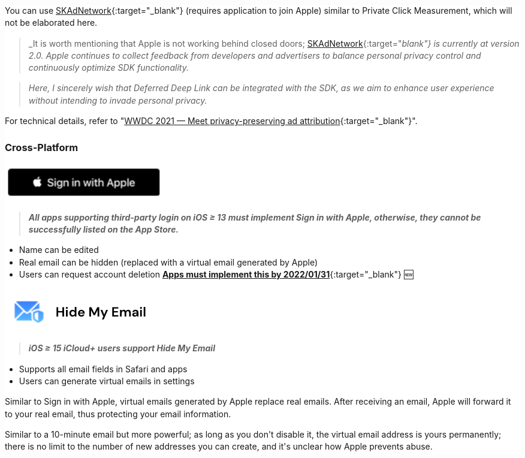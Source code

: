 You can use [SKAdNetwork](https://developer.apple.com/documentation/storekit/skadnetwork){:target="_blank"} (requires application to join Apple) similar to Private Click Measurement, which will not be elaborated here.

> _It is worth mentioning that Apple is not working behind closed doors; [SKAdNetwork](https://developer.apple.com/documentation/storekit/skadnetwork){:target="_blank"} is currently at version 2.0. Apple continues to collect feedback from developers and advertisers to balance personal privacy control and continuously optimize SDK functionality._

> _Here, I sincerely wish that Deferred Deep Link can be integrated with the SDK, as we aim to enhance user experience without intending to invade personal privacy._

For technical details, refer to "[WWDC 2021 — Meet privacy-preserving ad attribution](https://developer.apple.com/videos/play/wwdc2021/10033/){:target="_blank"}".
### Cross-Platform

![](/assets/9a05f632eba0/1*fWuWfmUzOZ2w2iI1FrzwRA.png)

> **_All apps supporting third-party login on iOS ≥ 13 must implement Sign in with Apple, otherwise, they cannot be successfully listed on the App Store._**

- Name can be edited
- Real email can be hidden (replaced with a virtual email generated by Apple)
- Users can request account deletion [**Apps must implement this by 2022/01/31**](https://developer.apple.com/news/?id=mdkbobfo){:target="_blank"} 🆕

![](/assets/9a05f632eba0/1*AzjnZmNm6eqG72bVw8iKag.png)

> **_iOS ≥ 15 iCloud+ users support Hide My Email_**

- Supports all email fields in Safari and apps
- Users can generate virtual emails in settings

Similar to Sign in with Apple, virtual emails generated by Apple replace real emails. After receiving an email, Apple will forward it to your real email, thus protecting your email information.

Similar to a 10-minute email but more powerful; as long as you don't disable it, the virtual email address is yours permanently; there is no limit to the number of new addresses you can create, and it's unclear how Apple prevents abuse.
